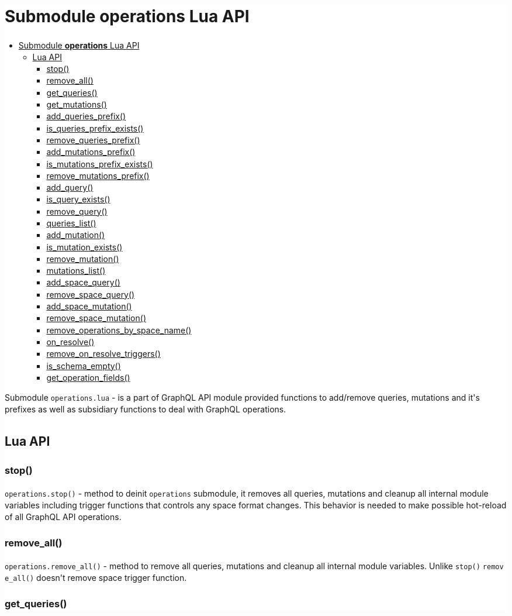 # Submodule **operations** Lua API

- [Submodule **operations** Lua API](#submodule-operations-lua-api)
  - [Lua API](#lua-api)
    - [stop()](#stop)
    - [remove_all()](#remove_all)
    - [get_queries()](#get_queries)
    - [get_mutations()](#get_mutations)
    - [add_queries_prefix()](#add_queries_prefix)
    - [is_queries_prefix_exists()](#is_queries_prefix_exists)
    - [remove_queries_prefix()](#remove_queries_prefix)
    - [add_mutations_prefix()](#add_mutations_prefix)
    - [is_mutations_prefix_exists()](#is_mutations_prefix_exists)
    - [remove_mutations_prefix()](#remove_mutations_prefix)
    - [add_query()](#add_query)
    - [is_query_exists()](#is_query_exists)
    - [remove_query()](#remove_query)
    - [queries_list()](#queries_list)
    - [add_mutation()](#add_mutation)
    - [is_mutation_exists()](#is_mutation_exists)
    - [remove_mutation()](#remove_mutation)
    - [mutations_list()](#mutations_list)
    - [add_space_query()](#add_space_query)
    - [remove_space_query()](#remove_space_query)
    - [add_space_mutation()](#add_space_mutation)
    - [remove_space_mutation()](#remove_space_mutation)
    - [remove_operations_by_space_name()](#remove_operations_by_space_name)
    - [on_resolve()](#on_resolve)
    - [remove_on_resolve_triggers()](#remove_on_resolve_triggers)
    - [is_schema_empty()](#is_schema_empty)
    - [get_operation_fields()](#get_operation_fields)

Submodule `operations.lua` - is a part of GraphQL API module provided functions to add/remove queries, mutations and it's prefixes as well as subsidiary functions to deal with GraphQL operations.

## Lua API

### stop()

`operations.stop()` - method to deinit `operations` submodule, it removes all queries, mutations and cleanup all internal module variables including trigger functions that controls any space format changes. This behavior is needed to make possible hot-reload of all GraphQL API operations.

### remove_all()

`operations.remove_all()` - method to remove all queries, mutations and cleanup all internal module variables. Unlike `stop()` `remove_all()` doesn't remove space trigger function.

### get_queries()
